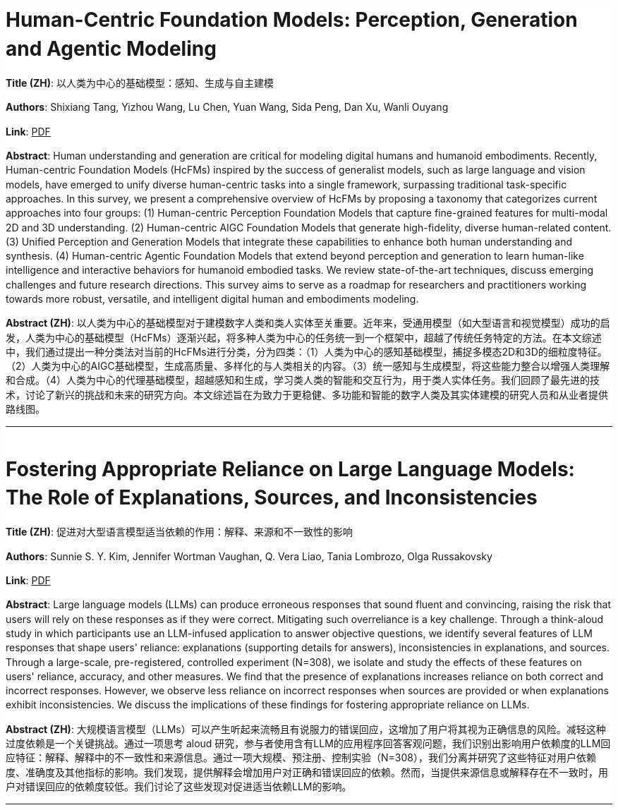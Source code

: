 # Human-Centric Foundation Models: Perception, Generation and Agentic Modeling 

**Title (ZH)**: 以人类为中心的基础模型：感知、生成与自主建模 

**Authors**: Shixiang Tang, Yizhou Wang, Lu Chen, Yuan Wang, Sida Peng, Dan Xu, Wanli Ouyang  

**Link**: [PDF](https://arxiv.org/pdf/2502.08556)  

**Abstract**: Human understanding and generation are critical for modeling digital humans and humanoid embodiments. Recently, Human-centric Foundation Models (HcFMs) inspired by the success of generalist models, such as large language and vision models, have emerged to unify diverse human-centric tasks into a single framework, surpassing traditional task-specific approaches. In this survey, we present a comprehensive overview of HcFMs by proposing a taxonomy that categorizes current approaches into four groups: (1) Human-centric Perception Foundation Models that capture fine-grained features for multi-modal 2D and 3D understanding. (2) Human-centric AIGC Foundation Models that generate high-fidelity, diverse human-related content. (3) Unified Perception and Generation Models that integrate these capabilities to enhance both human understanding and synthesis. (4) Human-centric Agentic Foundation Models that extend beyond perception and generation to learn human-like intelligence and interactive behaviors for humanoid embodied tasks. We review state-of-the-art techniques, discuss emerging challenges and future research directions. This survey aims to serve as a roadmap for researchers and practitioners working towards more robust, versatile, and intelligent digital human and embodiments modeling. 

**Abstract (ZH)**: 以人类为中心的基础模型对于建模数字人类和类人实体至关重要。近年来，受通用模型（如大型语言和视觉模型）成功的启发，人类为中心的基础模型（HcFMs）逐渐兴起，将多种人类为中心的任务统一到一个框架中，超越了传统任务特定的方法。在本文综述中，我们通过提出一种分类法对当前的HcFMs进行分类，分为四类：（1）人类为中心的感知基础模型，捕捉多模态2D和3D的细粒度特征。（2）人类为中心的AIGC基础模型，生成高质量、多样化的与人类相关的内容。（3）统一感知与生成模型，将这些能力整合以增强人类理解和合成。（4）人类为中心的代理基础模型，超越感知和生成，学习类人类的智能和交互行为，用于类人实体任务。我们回顾了最先进的技术，讨论了新兴的挑战和未来的研究方向。本文综述旨在为致力于更稳健、多功能和智能的数字人类及其实体建模的研究人员和从业者提供路线图。 

---
# Fostering Appropriate Reliance on Large Language Models: The Role of Explanations, Sources, and Inconsistencies 

**Title (ZH)**: 促进对大型语言模型适当依赖的作用：解释、来源和不一致性的影响 

**Authors**: Sunnie S. Y. Kim, Jennifer Wortman Vaughan, Q. Vera Liao, Tania Lombrozo, Olga Russakovsky  

**Link**: [PDF](https://arxiv.org/pdf/2502.08554)  

**Abstract**: Large language models (LLMs) can produce erroneous responses that sound fluent and convincing, raising the risk that users will rely on these responses as if they were correct. Mitigating such overreliance is a key challenge. Through a think-aloud study in which participants use an LLM-infused application to answer objective questions, we identify several features of LLM responses that shape users' reliance: explanations (supporting details for answers), inconsistencies in explanations, and sources. Through a large-scale, pre-registered, controlled experiment (N=308), we isolate and study the effects of these features on users' reliance, accuracy, and other measures. We find that the presence of explanations increases reliance on both correct and incorrect responses. However, we observe less reliance on incorrect responses when sources are provided or when explanations exhibit inconsistencies. We discuss the implications of these findings for fostering appropriate reliance on LLMs. 

**Abstract (ZH)**: 大规模语言模型（LLMs）可以产生听起来流畅且有说服力的错误回应，这增加了用户将其视为正确信息的风险。减轻这种过度依赖是一个关键挑战。通过一项思考 aloud 研究，参与者使用含有LLM的应用程序回答客观问题，我们识别出影响用户依赖度的LLM回应特征：解释、解释中的不一致性和来源信息。通过一项大规模、预注册、控制实验（N=308），我们分离并研究了这些特征对用户依赖度、准确度及其他指标的影响。我们发现，提供解释会增加用户对正确和错误回应的依赖。然而，当提供来源信息或解释存在不一致时，用户对错误回应的依赖度较低。我们讨论了这些发现对促进适当依赖LLM的影响。 

---